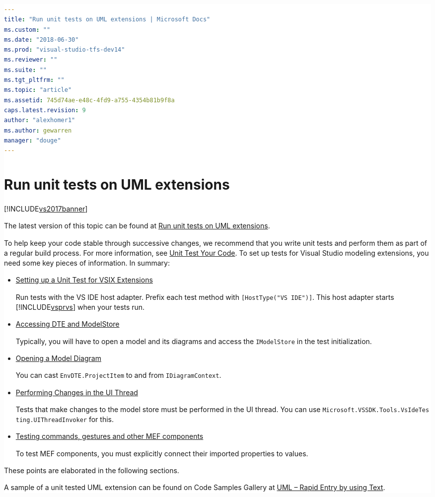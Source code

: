 ```yaml
---
title: "Run unit tests on UML extensions | Microsoft Docs"
ms.custom: ""
ms.date: "2018-06-30"
ms.prod: "visual-studio-tfs-dev14"
ms.reviewer: ""
ms.suite: ""
ms.tgt_pltfrm: ""
ms.topic: "article"
ms.assetid: 745d74ae-e48c-4fd9-a755-4354b81b9f8a
caps.latest.revision: 9
author: "alexhomer1"
ms.author: gewarren
manager: "douge"
---
```

# Run unit tests on UML extensions
[!INCLUDE[vs2017banner](../includes/vs2017banner.md)]

The latest version of this topic can be found at [Run unit tests on UML extensions](https://docs.microsoft.com/visualstudio/modeling/run-unit-tests-on-uml-extensions).  
  
To help keep your code stable through successive changes, we recommend that you write unit tests and perform them as part of a regular build process. For more information, see [Unit Test Your Code](../test/unit-test-your-code.md). To set up tests for Visual Studio modeling extensions, you need some key pieces of information. In summary:  
  
-   [Setting up a Unit Test for VSIX Extensions](#Host)  
  
     Run tests with the VS IDE host adapter. Prefix each test method with `[HostType("VS IDE")]`. This host adapter starts [!INCLUDE[vsprvs](../includes/vsprvs-md.md)] when your tests run.  
  
-   [Accessing DTE and ModelStore](#DTE)  
  
     Typically, you will have to open a model and its diagrams and access the `IModelStore` in the test initialization.  
  
-   [Opening a Model Diagram](#Opening)  
  
     You can cast `EnvDTE.ProjectItem` to and from `IDiagramContext`.  
  
-   [Performing Changes in the UI Thread](#UiThread)  
  
     Tests that make changes to the model store must be performed in the UI thread. You can use `Microsoft.VSSDK.Tools.VsIdeTesting.UIThreadInvoker` for this.  
  
-   [Testing commands, gestures and other MEF components](#MEF)  
  
     To test MEF components, you must explicitly connect their imported properties to values.  
  
 These points are elaborated in the following sections.  
  
 A sample of a unit tested UML extension can be found on Code Samples Gallery at [UML – Rapid Entry by using Text](http://code.msdn.microsoft.com/UML-Rapid-Entry-using-Text-0813ad8a).  
  